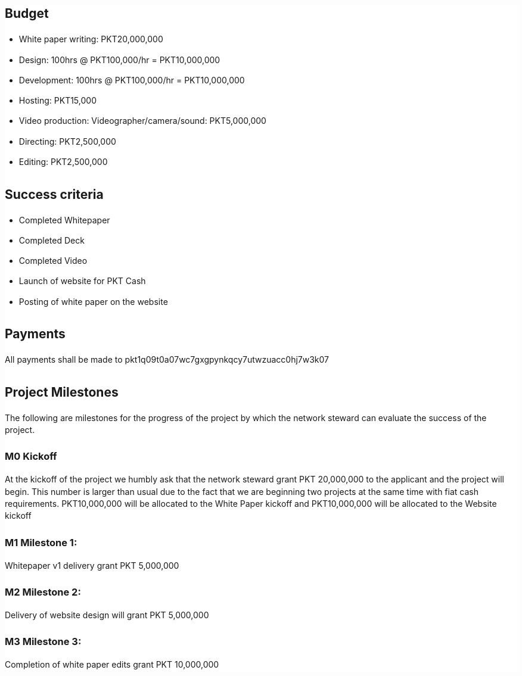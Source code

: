## Budget

* White paper writing: PKT20,000,000

* Design: 100hrs @ PKT100,000/hr = PKT10,000,000

* Development: 100hrs @ PKT100,000/hr = PKT10,000,000

* Hosting: PKT15,000

* Video production:
Videographer/camera/sound: PKT5,000,000

* Directing: PKT2,500,000

* Editing: PKT2,500,000

## Success criteria

* Completed Whitepaper

* Completed Deck

* Completed Video

* Launch of website for PKT Cash

* Posting of white paper on the website

## Payments
All payments shall be made to pkt1q09t0a07wc7gxgpynkqcy7utwzuacc0hj7w3k07

## Project Milestones
The following are milestones for the progress of the project by which the network steward can evaluate the success of the project.

### M0 Kickoff

At the kickoff of the project we humbly ask that the network steward grant PKT 20,000,000 to the applicant and the project will begin. This number is larger than usual due to the fact that we are beginning two projects at the same time with fiat cash requirements. PKT10,000,000 will be allocated to the White Paper kickoff and PKT10,000,000 will be allocated to the Website kickoff

### M1 Milestone 1:

Whitepaper v1 delivery grant PKT 5,000,000

### M2 Milestone 2:

Delivery of website design will grant PKT 5,000,000

### M3 Milestone 3:

Completion of white paper edits grant PKT 10,000,000
